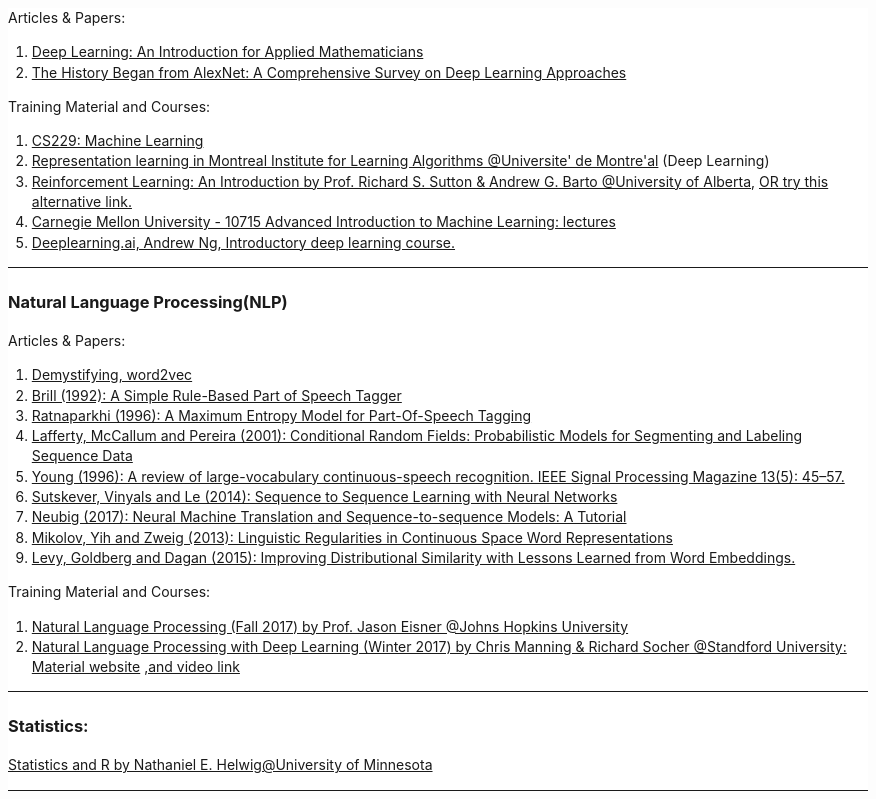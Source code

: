 Articles & Papers:
1. [Deep Learning: An Introduction for Applied Mathematicians](https://arxiv.org/abs/1801.05894v1)
2. [The History Began from AlexNet: A Comprehensive Survey on Deep Learning Approaches](https://arxiv.org/abs/1803.01164)

Training Material and Courses:
1. [CS229: Machine Learning](http://cs229.stanford.edu/syllabus.html)
2. [Representation learning in Montreal Institute for Learning Algorithms @Universite' de Montre'al](https://ift6135h18.wordpress.com/) (Deep Learning)
3. [Reinforcement Learning: An Introduction by Prof. Richard S. Sutton & Andrew G. Barto @University of Alberta](https://drive.google.com/drive/folders/0B3w765rOKuKANmxNbXdwaE1YU1k), [OR try this alternative link.](http://www.incompleteideas.net/book/the-book-2nd.html)
4. [Carnegie Mellon University - 10715 Advanced Introduction to Machine Learning: lectures](https://sites.google.com/site/10715advancedmlintro2017f/lectures)
5. [Deeplearning.ai, Andrew Ng, Introductory deep learning course.](https://www.deeplearning.ai/)

---
### Natural Language Processing(NLP)
Articles & Papers:
1. [Demystifying, word2vec](https://www.deeplearningweekly.com/blog/demystifying-word2vec)
2. [Brill (1992): A Simple Rule-Based Part of Speech Tagger](http://www.aclweb.org/anthology/A/A92/A92-1021.pdf)
3. [Ratnaparkhi (1996): A Maximum Entropy Model for Part-Of-Speech Tagging](http://www.aclweb.org/anthology/W/W96/W96-0213.pdf)
4. [Lafferty, McCallum and Pereira (2001): Conditional Random Fields: Probabilistic Models for Segmenting and Labeling Sequence Data](https://repository.upenn.edu/cgi/viewcontent.cgi?referer=http://ron.artstein.org/csci544-2018/index.html&httpsredir=1&article=1162&context=cis_papers)
5. [Young (1996): A review of large-vocabulary continuous-speech recognition. IEEE Signal Processing Magazine 13(5): 45–57.](http://ieeexplore.ieee.org/document/536824/)
6. [Sutskever, Vinyals and Le (2014): Sequence to Sequence Learning with Neural Networks](https://papers.nips.cc/paper/5346-sequence-to-sequence-learning-with-neural-networks.pdf)
7. [Neubig (2017): Neural Machine Translation and Sequence-to-sequence Models: A Tutorial](https://arxiv.org/pdf/1703.01619.pdf)
8. [Mikolov, Yih and Zweig (2013): Linguistic Regularities in Continuous Space Word Representations](https://aclweb.org/anthology/N/N13/N13-1090.pdf)
9. [Levy, Goldberg and Dagan (2015): Improving Distributional Similarity with Lessons Learned from Word Embeddings.](https://aclweb.org/anthology/Q/Q15/Q15-1016.pdf)


Training Material and Courses:
1. [Natural Language Processing (Fall 2017) by Prof. Jason Eisner @Johns Hopkins University](http://www.cs.jhu.edu/~jason/465/)
2. [Natural Language Processing with Deep Learning (Winter 2017) by Chris Manning & Richard Socher @Standford University: Material website](http://cs224d.stanford.edu/) [,and video link](https://www.youtube.com/playlist?list=PL3FW7Lu3i5Jsnh1rnUwq_TcylNr7EkRe6)

---

### Statistics:
[Statistics and R by Nathaniel E. Helwig@University of Minnesota](http://users.stat.umn.edu/~helwig/teaching.html)

---